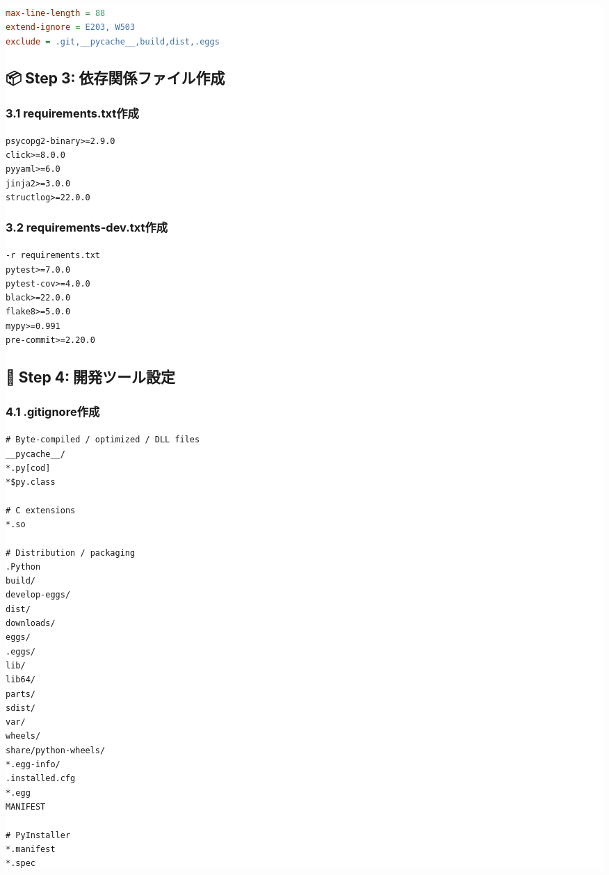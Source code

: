 ```ini
max-line-length = 88
extend-ignore = E203, W503
exclude = .git,__pycache__,build,dist,.eggs
```

## 📦 Step 3: 依存関係ファイル作成

### 3.1 requirements.txt作成
```
psycopg2-binary>=2.9.0
click>=8.0.0
pyyaml>=6.0
jinja2>=3.0.0
structlog>=22.0.0
```

### 3.2 requirements-dev.txt作成
```
-r requirements.txt
pytest>=7.0.0
pytest-cov>=4.0.0
black>=22.0.0
flake8>=5.0.0
mypy>=0.991
pre-commit>=2.20.0
```

## 🔧 Step 4: 開発ツール設定

### 4.1 .gitignore作成
```
# Byte-compiled / optimized / DLL files
__pycache__/
*.py[cod]
*$py.class

# C extensions
*.so

# Distribution / packaging
.Python
build/
develop-eggs/
dist/
downloads/
eggs/
.eggs/
lib/
lib64/
parts/
sdist/
var/
wheels/
share/python-wheels/
*.egg-info/
.installed.cfg
*.egg
MANIFEST

# PyInstaller
*.manifest
*.spec
```